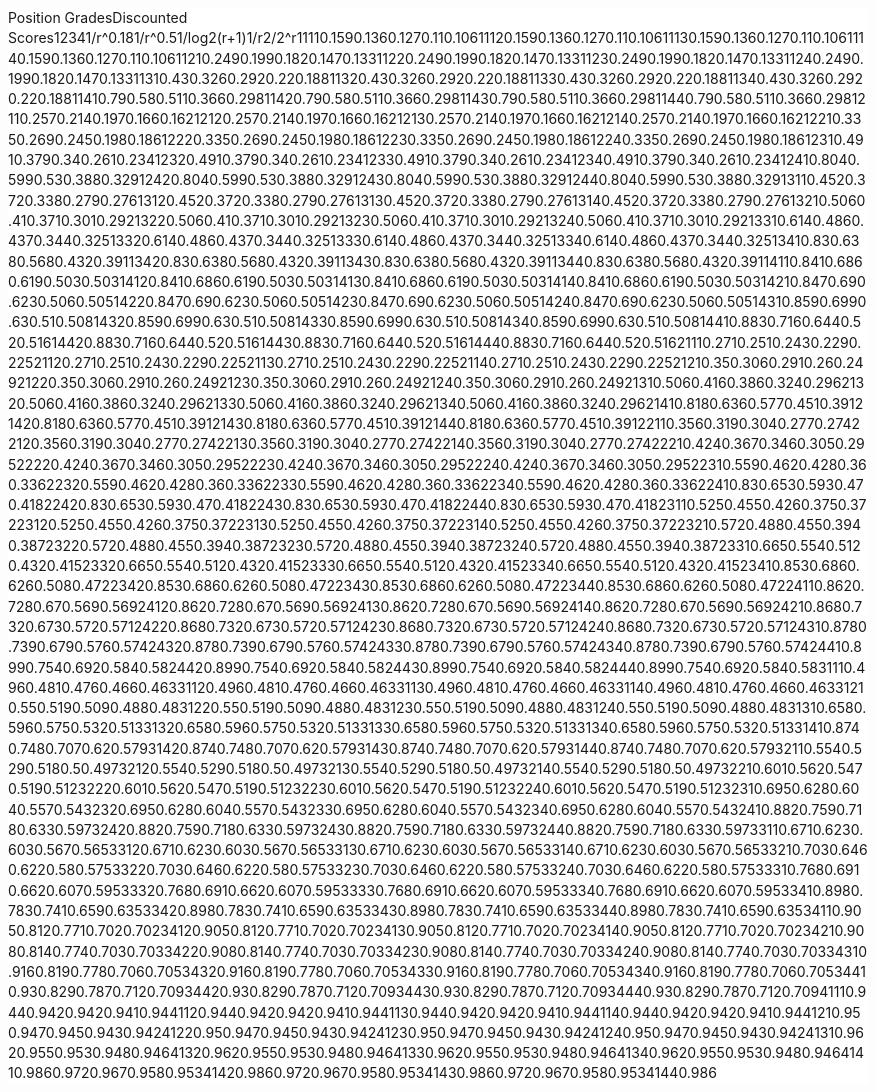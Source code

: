 Position GradesDiscounted
Scores12341/r^0.181/r^0.51/log2(r+1)1/r2/2^r11110.1590.1360.1270.110.10611120.1590.1360.1270.110.10611130.1590.1360.1270.110.10611140.1590.1360.1270.110.10611210.2490.1990.1820.1470.13311220.2490.1990.1820.1470.13311230.2490.1990.1820.1470.13311240.2490.1990.1820.1470.13311310.430.3260.2920.220.18811320.430.3260.2920.220.18811330.430.3260.2920.220.18811340.430.3260.2920.220.18811410.790.580.5110.3660.29811420.790.580.5110.3660.29811430.790.580.5110.3660.29811440.790.580.5110.3660.29812110.2570.2140.1970.1660.16212120.2570.2140.1970.1660.16212130.2570.2140.1970.1660.16212140.2570.2140.1970.1660.16212210.3350.2690.2450.1980.18612220.3350.2690.2450.1980.18612230.3350.2690.2450.1980.18612240.3350.2690.2450.1980.18612310.4910.3790.340.2610.23412320.4910.3790.340.2610.23412330.4910.3790.340.2610.23412340.4910.3790.340.2610.23412410.8040.5990.530.3880.32912420.8040.5990.530.3880.32912430.8040.5990.530.3880.32912440.8040.5990.530.3880.32913110.4520.3720.3380.2790.27613120.4520.3720.3380.2790.27613130.4520.3720.3380.2790.27613140.4520.3720.3380.2790.27613210.5060.410.3710.3010.29213220.5060.410.3710.3010.29213230.5060.410.3710.3010.29213240.5060.410.3710.3010.29213310.6140.4860.4370.3440.32513320.6140.4860.4370.3440.32513330.6140.4860.4370.3440.32513340.6140.4860.4370.3440.32513410.830.6380.5680.4320.39113420.830.6380.5680.4320.39113430.830.6380.5680.4320.39113440.830.6380.5680.4320.39114110.8410.6860.6190.5030.50314120.8410.6860.6190.5030.50314130.8410.6860.6190.5030.50314140.8410.6860.6190.5030.50314210.8470.690.6230.5060.50514220.8470.690.6230.5060.50514230.8470.690.6230.5060.50514240.8470.690.6230.5060.50514310.8590.6990.630.510.50814320.8590.6990.630.510.50814330.8590.6990.630.510.50814340.8590.6990.630.510.50814410.8830.7160.6440.520.51614420.8830.7160.6440.520.51614430.8830.7160.6440.520.51614440.8830.7160.6440.520.51621110.2710.2510.2430.2290.22521120.2710.2510.2430.2290.22521130.2710.2510.2430.2290.22521140.2710.2510.2430.2290.22521210.350.3060.2910.260.24921220.350.3060.2910.260.24921230.350.3060.2910.260.24921240.350.3060.2910.260.24921310.5060.4160.3860.3240.29621320.5060.4160.3860.3240.29621330.5060.4160.3860.3240.29621340.5060.4160.3860.3240.29621410.8180.6360.5770.4510.39121420.8180.6360.5770.4510.39121430.8180.6360.5770.4510.39121440.8180.6360.5770.4510.39122110.3560.3190.3040.2770.27422120.3560.3190.3040.2770.27422130.3560.3190.3040.2770.27422140.3560.3190.3040.2770.27422210.4240.3670.3460.3050.29522220.4240.3670.3460.3050.29522230.4240.3670.3460.3050.29522240.4240.3670.3460.3050.29522310.5590.4620.4280.360.33622320.5590.4620.4280.360.33622330.5590.4620.4280.360.33622340.5590.4620.4280.360.33622410.830.6530.5930.470.41822420.830.6530.5930.470.41822430.830.6530.5930.470.41822440.830.6530.5930.470.41823110.5250.4550.4260.3750.37223120.5250.4550.4260.3750.37223130.5250.4550.4260.3750.37223140.5250.4550.4260.3750.37223210.5720.4880.4550.3940.38723220.5720.4880.4550.3940.38723230.5720.4880.4550.3940.38723240.5720.4880.4550.3940.38723310.6650.5540.5120.4320.41523320.6650.5540.5120.4320.41523330.6650.5540.5120.4320.41523340.6650.5540.5120.4320.41523410.8530.6860.6260.5080.47223420.8530.6860.6260.5080.47223430.8530.6860.6260.5080.47223440.8530.6860.6260.5080.47224110.8620.7280.670.5690.56924120.8620.7280.670.5690.56924130.8620.7280.670.5690.56924140.8620.7280.670.5690.56924210.8680.7320.6730.5720.57124220.8680.7320.6730.5720.57124230.8680.7320.6730.5720.57124240.8680.7320.6730.5720.57124310.8780.7390.6790.5760.57424320.8780.7390.6790.5760.57424330.8780.7390.6790.5760.57424340.8780.7390.6790.5760.57424410.8990.7540.6920.5840.5824420.8990.7540.6920.5840.5824430.8990.7540.6920.5840.5824440.8990.7540.6920.5840.5831110.4960.4810.4760.4660.46331120.4960.4810.4760.4660.46331130.4960.4810.4760.4660.46331140.4960.4810.4760.4660.46331210.550.5190.5090.4880.4831220.550.5190.5090.4880.4831230.550.5190.5090.4880.4831240.550.5190.5090.4880.4831310.6580.5960.5750.5320.51331320.6580.5960.5750.5320.51331330.6580.5960.5750.5320.51331340.6580.5960.5750.5320.51331410.8740.7480.7070.620.57931420.8740.7480.7070.620.57931430.8740.7480.7070.620.57931440.8740.7480.7070.620.57932110.5540.5290.5180.50.49732120.5540.5290.5180.50.49732130.5540.5290.5180.50.49732140.5540.5290.5180.50.49732210.6010.5620.5470.5190.51232220.6010.5620.5470.5190.51232230.6010.5620.5470.5190.51232240.6010.5620.5470.5190.51232310.6950.6280.6040.5570.5432320.6950.6280.6040.5570.5432330.6950.6280.6040.5570.5432340.6950.6280.6040.5570.5432410.8820.7590.7180.6330.59732420.8820.7590.7180.6330.59732430.8820.7590.7180.6330.59732440.8820.7590.7180.6330.59733110.6710.6230.6030.5670.56533120.6710.6230.6030.5670.56533130.6710.6230.6030.5670.56533140.6710.6230.6030.5670.56533210.7030.6460.6220.580.57533220.7030.6460.6220.580.57533230.7030.6460.6220.580.57533240.7030.6460.6220.580.57533310.7680.6910.6620.6070.59533320.7680.6910.6620.6070.59533330.7680.6910.6620.6070.59533340.7680.6910.6620.6070.59533410.8980.7830.7410.6590.63533420.8980.7830.7410.6590.63533430.8980.7830.7410.6590.63533440.8980.7830.7410.6590.63534110.9050.8120.7710.7020.70234120.9050.8120.7710.7020.70234130.9050.8120.7710.7020.70234140.9050.8120.7710.7020.70234210.9080.8140.7740.7030.70334220.9080.8140.7740.7030.70334230.9080.8140.7740.7030.70334240.9080.8140.7740.7030.70334310.9160.8190.7780.7060.70534320.9160.8190.7780.7060.70534330.9160.8190.7780.7060.70534340.9160.8190.7780.7060.70534410.930.8290.7870.7120.70934420.930.8290.7870.7120.70934430.930.8290.7870.7120.70934440.930.8290.7870.7120.70941110.9440.9420.9420.9410.9441120.9440.9420.9420.9410.9441130.9440.9420.9420.9410.9441140.9440.9420.9420.9410.9441210.950.9470.9450.9430.94241220.950.9470.9450.9430.94241230.950.9470.9450.9430.94241240.950.9470.9450.9430.94241310.9620.9550.9530.9480.94641320.9620.9550.9530.9480.94641330.9620.9550.9530.9480.94641340.9620.9550.9530.9480.94641410.9860.9720.9670.9580.95341420.9860.9720.9670.9580.95341430.9860.9720.9670.9580.95341440.986